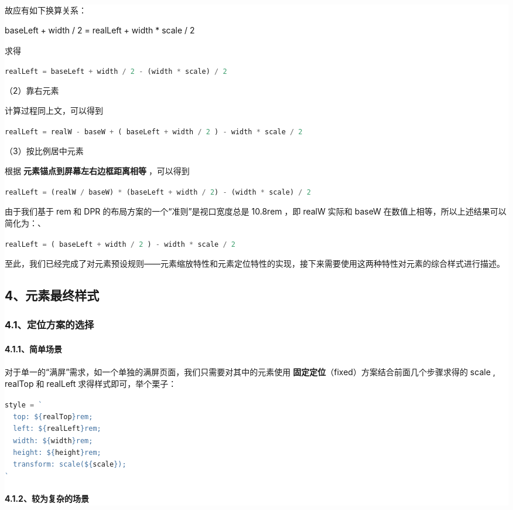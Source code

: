 故应有如下换算关系：

baseLeft + width / 2 = realLeft + width * scale / 2

求得

```javascript
realLeft = baseLeft + width / 2 - (width * scale) / 2
```

（2）靠右元素

计算过程同上文，可以得到

```javascript
realLeft = realW - baseW + ( baseLeft + width / 2 ) - width * scale / 2
```

（3）按比例居中元素

根据 **元素锚点到屏幕左右边框距离相等** ，可以得到

```javascript
realLeft = (realW / baseW) * (baseLeft + width / 2) - (width * scale) / 2
```

由于我们基于 rem 和 DPR 的布局方案的一个“准则”是视口宽度总是 10.8rem ，即 realW 实际和 baseW 在数值上相等，所以上述结果可以简化为：、

```javascript
realLeft = ( baseLeft + width / 2 ) - width * scale / 2
```

至此，我们已经完成了对元素预设规则——元素缩放特性和元素定位特性的实现，接下来需要使用这两种特性对元素的综合样式进行描述。



## **4、元素最终样式**



### 4.1、定位方案的选择



#### 4.1.1、简单场景

对于单一的“满屏”需求，如一个单独的满屏页面，我们只需要对其中的元素使用 **固定定位**（fixed）方案结合前面几个步骤求得的 scale , realTop 和 realLeft 求得样式即可，举个栗子：

```javascript
style = `
  top: ${realTop}rem;
  left: ${realLeft}rem;
  width: ${width}rem;
  height: ${height}rem;
  transform: scale(${scale});
`
```



#### 4.1.2、较为复杂的场景
